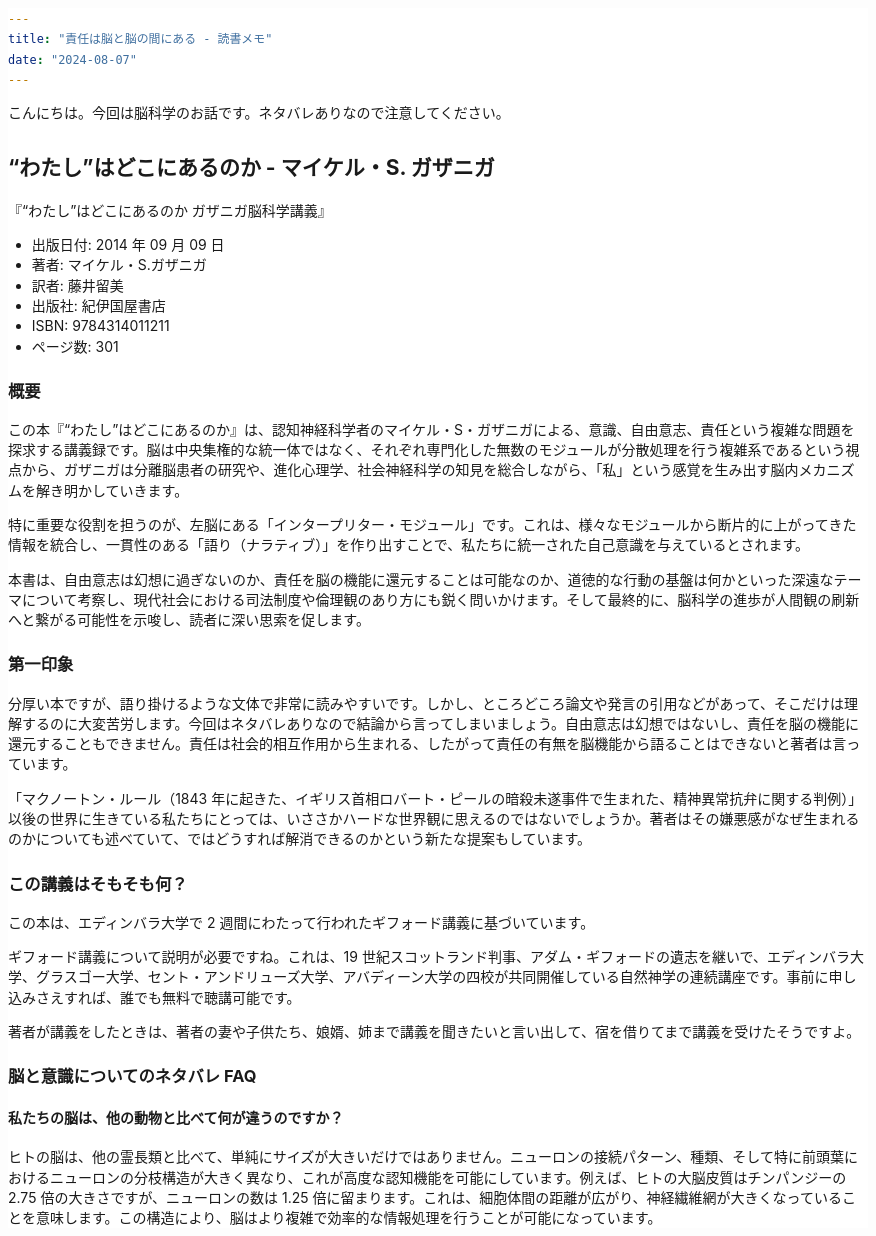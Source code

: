 ```yaml
---
title: "責任は脳と脳の間にある - 読書メモ"
date: "2024-08-07"
---
```


こんにちは。今回は脳科学のお話です。ネタバレありなので注意してください。

## “わたし”はどこにあるのか - マイケル・S. ガザニガ

『“わたし”はどこにあるのか ガザニガ脳科学講義』

- 出版日付: 2014 年 09 月 09 日
- 著者: マイケル・S.ガザニガ
- 訳者: 藤井留美
- 出版社: 紀伊国屋書店
- ISBN: 9784314011211
- ページ数: 301

### 概要

この本『“わたし”はどこにあるのか』は、認知神経科学者のマイケル・S・ガザニガによる、意識、自由意志、責任という複雑な問題を探求する講義録です。脳は中央集権的な統一体ではなく、それぞれ専門化した無数のモジュールが分散処理を行う複雑系であるという視点から、ガザニガは分離脳患者の研究や、進化心理学、社会神経科学の知見を総合しながら、「私」という感覚を生み出す脳内メカニズムを解き明かしていきます。

特に重要な役割を担うのが、左脳にある「インタープリター・モジュール」です。これは、様々なモジュールから断片的に上がってきた情報を統合し、一貫性のある「語り（ナラティブ）」を作り出すことで、私たちに統一された自己意識を与えているとされます。

本書は、自由意志は幻想に過ぎないのか、責任を脳の機能に還元することは可能なのか、道徳的な行動の基盤は何かといった深遠なテーマについて考察し、現代社会における司法制度や倫理観のあり方にも鋭く問いかけます。そして最終的に、脳科学の進歩が人間観の刷新へと繋がる可能性を示唆し、読者に深い思索を促します。

### 第一印象

分厚い本ですが、語り掛けるような文体で非常に読みやすいです。しかし、ところどころ論文や発言の引用などがあって、そこだけは理解するのに大変苦労します。今回はネタバレありなので結論から言ってしまいましょう。自由意志は幻想ではないし、責任を脳の機能に還元することもできません。責任は社会的相互作用から生まれる、したがって責任の有無を脳機能から語ることはできないと著者は言っています。

「マクノートン・ルール（1843 年に起きた、イギリス首相ロバート・ピールの暗殺未遂事件で生まれた、精神異常抗弁に関する判例）」以後の世界に生きている私たちにとっては、いささかハードな世界観に思えるのではないでしょうか。著者はその嫌悪感がなぜ生まれるのかについても述べていて、ではどうすれば解消できるのかという新たな提案もしています。

### この講義はそもそも何？

この本は、エディンバラ大学で 2 週間にわたって行われたギフォード講義に基づいています。

ギフォード講義について説明が必要ですね。これは、19 世紀スコットランド判事、アダム・ギフォードの遺志を継いで、エディンバラ大学、グラスゴー大学、セント・アンドリューズ大学、アバディーン大学の四校が共同開催している自然神学の連続講座です。事前に申し込みさえすれば、誰でも無料で聴講可能です。

著者が講義をしたときは、著者の妻や子供たち、娘婿、姉まで講義を聞きたいと言い出して、宿を借りてまで講義を受けたそうですよ。

### 脳と意識についてのネタバレ FAQ

#### 私たちの脳は、他の動物と比べて何が違うのですか？

ヒトの脳は、他の霊長類と比べて、単純にサイズが大きいだけではありません。ニューロンの接続パターン、種類、そして特に前頭葉におけるニューロンの分枝構造が大きく異なり、これが高度な認知機能を可能にしています。例えば、ヒトの大脳皮質はチンパンジーの 2.75 倍の大きさですが、ニューロンの数は 1.25 倍に留まります。これは、細胞体間の距離が広がり、神経繊維網が大きくなっていることを意味します。この構造により、脳はより複雑で効率的な情報処理を行うことが可能になっています。

